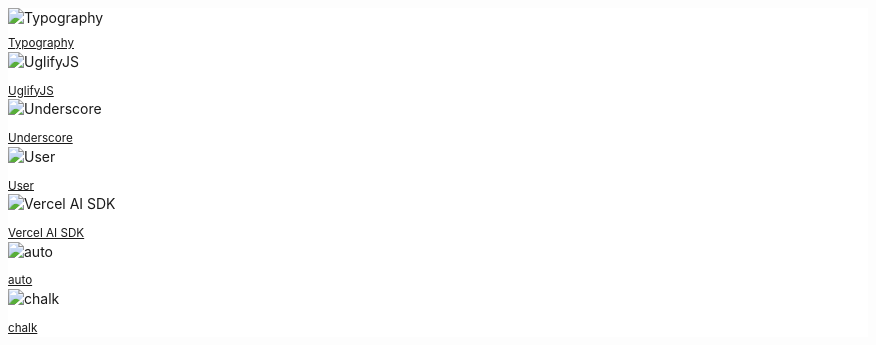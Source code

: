 <td align='center'>
  <img width='36' height='36' src='https://img.stackshare.io/service/1900/qZCU31OW_400x400.jpg' alt='Typography'>
  <br>
  <sub><a href="http://www.typography.com/">Typography</a></sub>
  <br>
  <sub></sub>
</td>

<td align='center'>
  <img width='36' height='36' src='https://img.stackshare.io/service/2203/default_9058af6f02375a99f634f537d727e32df92ac262.png' alt='UglifyJS'>
  <br>
  <sub><a href="http://lisperator.net/uglifyjs/">UglifyJS</a></sub>
  <br>
  <sub></sub>
</td>

<td align='center'>
  <img width='36' height='36' src='https://img.stackshare.io/service/1150/underscore-js.png' alt='Underscore'>
  <br>
  <sub><a href="http://underscorejs.org/">Underscore</a></sub>
  <br>
  <sub></sub>
</td>

<td align='center'>
  <img width='36' height='36' src='https://img.stackshare.io/service/6519/Y6VD3lCR_400x400.jpg' alt='User'>
  <br>
  <sub><a href="https://user.com/en/">User</a></sub>
  <br>
  <sub></sub>
</td>

<td align='center'>
  <img width='36' height='36' src='https://img.stackshare.io/service/101756/default_4f2991cba3ec7fdd1cc87de69f4868157b0f2001.png' alt='Vercel AI SDK'>
  <br>
  <sub><a href="https://sdk.vercel.ai/docs">Vercel AI SDK</a></sub>
  <br>
  <sub></sub>
</td>

<td align='center'>
  <img width='36' height='36' src='https://img.stackshare.io/service/2634/quvIzEn2_normal.jpg' alt='auto'>
  <br>
  <sub><a href="http://autoportal.com/">auto</a></sub>
  <br>
  <sub></sub>
</td>

</tr>
<tr>
  <td align='center'>
  <img width='36' height='36' src='https://img.stackshare.io/service/8072/13122722.png' alt='chalk'>
  <br>
  <sub><a href="https://github.com/chalk/chalk">chalk</a></sub>
  <br>
  <sub></sub>
</td>
